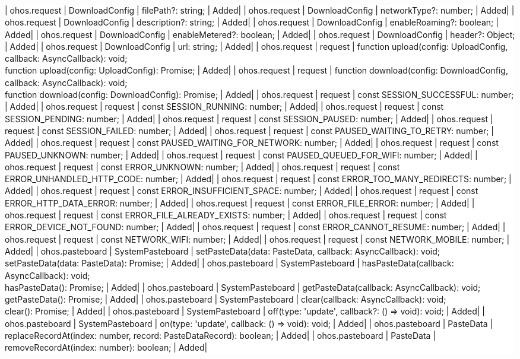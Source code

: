 | ohos.request | DownloadConfig | filePath?: string; | Added|
| ohos.request | DownloadConfig | networkType?: number; | Added|
| ohos.request | DownloadConfig | description?: string; | Added|
| ohos.request | DownloadConfig | enableRoaming?: boolean; | Added|
| ohos.request | DownloadConfig | enableMetered?: boolean; | Added|
| ohos.request | DownloadConfig | header?: Object; | Added|
| ohos.request | DownloadConfig | url: string; | Added|
| ohos.request | request | function upload(config: UploadConfig, callback: AsyncCallback<UploadTask>): void;<br>function upload(config: UploadConfig): Promise<UploadTask>; | Added|
| ohos.request | request | function download(config: DownloadConfig, callback: AsyncCallback<DownloadTask>): void;<br>function download(config: DownloadConfig): Promise<DownloadTask>; | Added|
| ohos.request | request | const SESSION_SUCCESSFUL: number; | Added|
| ohos.request | request | const SESSION_RUNNING: number; | Added|
| ohos.request | request | const SESSION_PENDING: number; | Added|
| ohos.request | request | const SESSION_PAUSED: number; | Added|
| ohos.request | request | const SESSION_FAILED: number; | Added|
| ohos.request | request | const PAUSED_WAITING_TO_RETRY: number; | Added|
| ohos.request | request | const PAUSED_WAITING_FOR_NETWORK: number; | Added|
| ohos.request | request | const PAUSED_UNKNOWN: number; | Added|
| ohos.request | request | const PAUSED_QUEUED_FOR_WIFI: number; | Added|
| ohos.request | request | const ERROR_UNKNOWN: number; | Added|
| ohos.request | request | const ERROR_UNHANDLED_HTTP_CODE: number; | Added|
| ohos.request | request | const ERROR_TOO_MANY_REDIRECTS: number; | Added|
| ohos.request | request | const ERROR_INSUFFICIENT_SPACE: number; | Added|
| ohos.request | request | const ERROR_HTTP_DATA_ERROR: number; | Added|
| ohos.request | request | const ERROR_FILE_ERROR: number; | Added|
| ohos.request | request | const ERROR_FILE_ALREADY_EXISTS: number; | Added|
| ohos.request | request | const ERROR_DEVICE_NOT_FOUND: number; | Added|
| ohos.request | request | const ERROR_CANNOT_RESUME: number; | Added|
| ohos.request | request | const NETWORK_WIFI: number; | Added|
| ohos.request | request | const NETWORK_MOBILE: number; | Added|
| ohos.pasteboard | SystemPasteboard | setPasteData(data: PasteData, callback: AsyncCallback<void>): void;<br>setPasteData(data: PasteData): Promise<void>; | Added|
| ohos.pasteboard | SystemPasteboard | hasPasteData(callback: AsyncCallback<boolean>): void;<br>hasPasteData(): Promise<boolean>; | Added|
| ohos.pasteboard | SystemPasteboard | getPasteData(callback: AsyncCallback<PasteData>): void;<br>getPasteData(): Promise<PasteData>; | Added|
| ohos.pasteboard | SystemPasteboard | clear(callback: AsyncCallback<void>): void;<br>clear(): Promise<void>; | Added|
| ohos.pasteboard | SystemPasteboard | off(type: 'update', callback?: () => void): void; | Added|
| ohos.pasteboard | SystemPasteboard | on(type: 'update', callback: () => void): void; | Added|
| ohos.pasteboard | PasteData | replaceRecordAt(index: number, record: PasteDataRecord): boolean; | Added|
| ohos.pasteboard | PasteData | removeRecordAt(index: number): boolean; | Added|